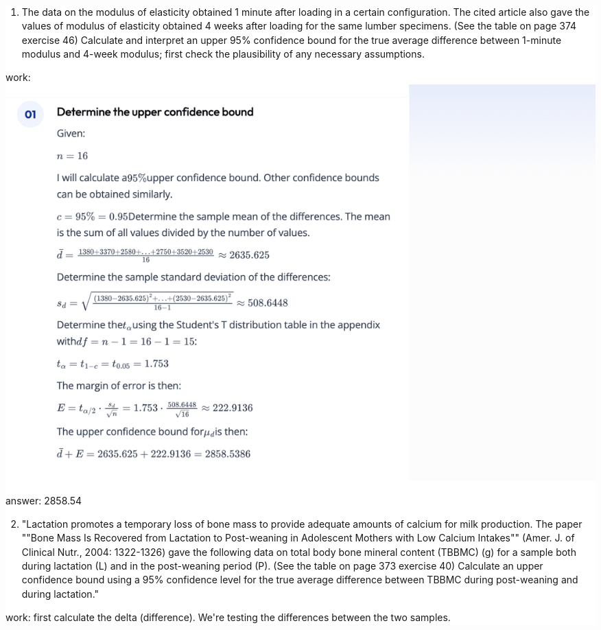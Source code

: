 1. The data on the modulus of elasticity obtained 1 minute after loading in a certain configuration. The cited article also gave the values of modulus of elasticity obtained 4 weeks after loading for the same lumber specimens. (See the table on page 374 exercise 46) Calculate and interpret an upper 95% confidence bound for the true average difference between 1-minute modulus and 4-week modulus; first check the plausibility of any necessary assumptions.


work:
![chap_9_problem_1_part1.png](images/chap_9_problem_1_part1.png)

answer:
2858.54


2. "Lactation promotes a temporary loss of bone mass to provide adequate amounts of calcium for milk production. The paper ""Bone Mass Is Recovered from Lactation to Post-weaning in Adolescent Mothers with Low Calcium Intakes"" (Amer. J. of Clinical Nutr., 2004: 1322-1326) gave the following data on total body bone mineral content (TBBMC) (g) for a sample both during lactation (L) and in the post-weaning period (P). (See the table on page 373 exercise 40) Calculate an upper confidence bound using a 95% confidence level for the true average difference between TBBMC during post-weaning and during lactation."

work:
first calculate the delta (difference). We're testing the differences between the two samples.
